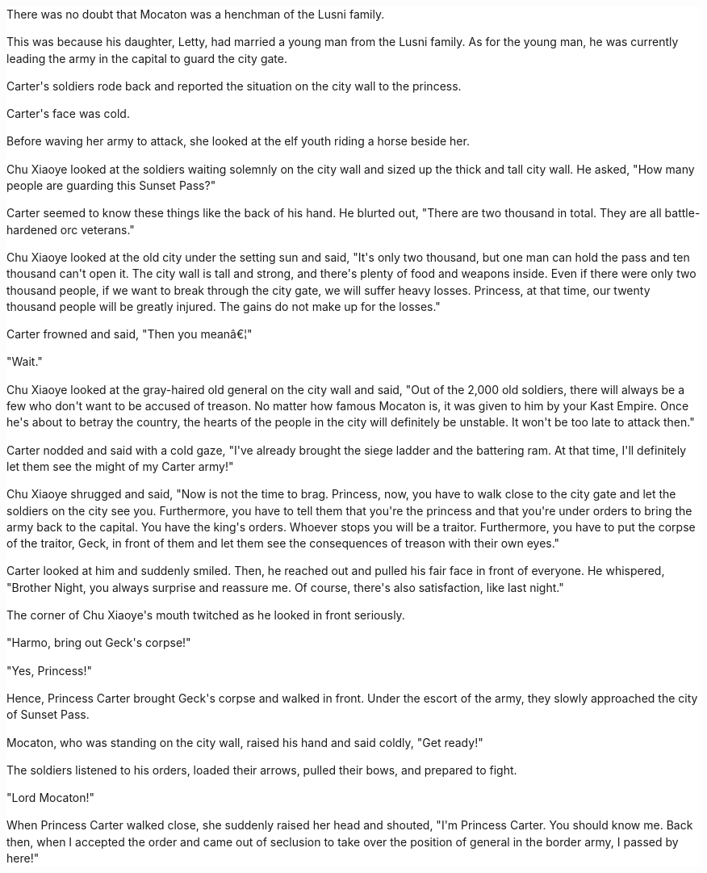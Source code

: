 There was no doubt that Mocaton was a henchman of the Lusni family.

This was because his daughter, Letty, had married a young man from the Lusni family. As for the young man, he was currently leading the army in the capital to guard the city gate.

Carter's soldiers rode back and reported the situation on the city wall to the princess.

Carter's face was cold.

Before waving her army to attack, she looked at the elf youth riding a horse beside her.

Chu Xiaoye looked at the soldiers waiting solemnly on the city wall and sized up the thick and tall city wall. He asked, "How many people are guarding this Sunset Pass?"

Carter seemed to know these things like the back of his hand. He blurted out, "There are two thousand in total. They are all battle-hardened orc veterans."

Chu Xiaoye looked at the old city under the setting sun and said, "It's only two thousand, but one man can hold the pass and ten thousand can't open it. The city wall is tall and strong, and there's plenty of food and weapons inside. Even if there were only two thousand people, if we want to break through the city gate, we will suffer heavy losses. Princess, at that time, our twenty thousand people will be greatly injured. The gains do not make up for the losses."

Carter frowned and said, "Then you meanâ€¦"

"Wait."

Chu Xiaoye looked at the gray-haired old general on the city wall and said, "Out of the 2,000 old soldiers, there will always be a few who don't want to be accused of treason. No matter how famous Mocaton is, it was given to him by your Kast Empire. Once he's about to betray the country, the hearts of the people in the city will definitely be unstable. It won't be too late to attack then."

Carter nodded and said with a cold gaze, "I've already brought the siege ladder and the battering ram. At that time, I'll definitely let them see the might of my Carter army\!"

Chu Xiaoye shrugged and said, "Now is not the time to brag. Princess, now, you have to walk close to the city gate and let the soldiers on the city see you. Furthermore, you have to tell them that you're the princess and that you're under orders to bring the army back to the capital. You have the king's orders. Whoever stops you will be a traitor. Furthermore, you have to put the corpse of the traitor, Geck, in front of them and let them see the consequences of treason with their own eyes."

Carter looked at him and suddenly smiled. Then, he reached out and pulled his fair face in front of everyone. He whispered, "Brother Night, you always surprise and reassure me. Of course, there's also satisfaction, like last night."

The corner of Chu Xiaoye's mouth twitched as he looked in front seriously.

"Harmo, bring out Geck's corpse\!"

"Yes, Princess\!"

Hence, Princess Carter brought Geck's corpse and walked in front. Under the escort of the army, they slowly approached the city of Sunset Pass.

Mocaton, who was standing on the city wall, raised his hand and said coldly, "Get ready\!"

The soldiers listened to his orders, loaded their arrows, pulled their bows, and prepared to fight.

"Lord Mocaton\!"

When Princess Carter walked close, she suddenly raised her head and shouted, "I'm Princess Carter. You should know me. Back then, when I accepted the order and came out of seclusion to take over the position of general in the border army, I passed by here\!"
